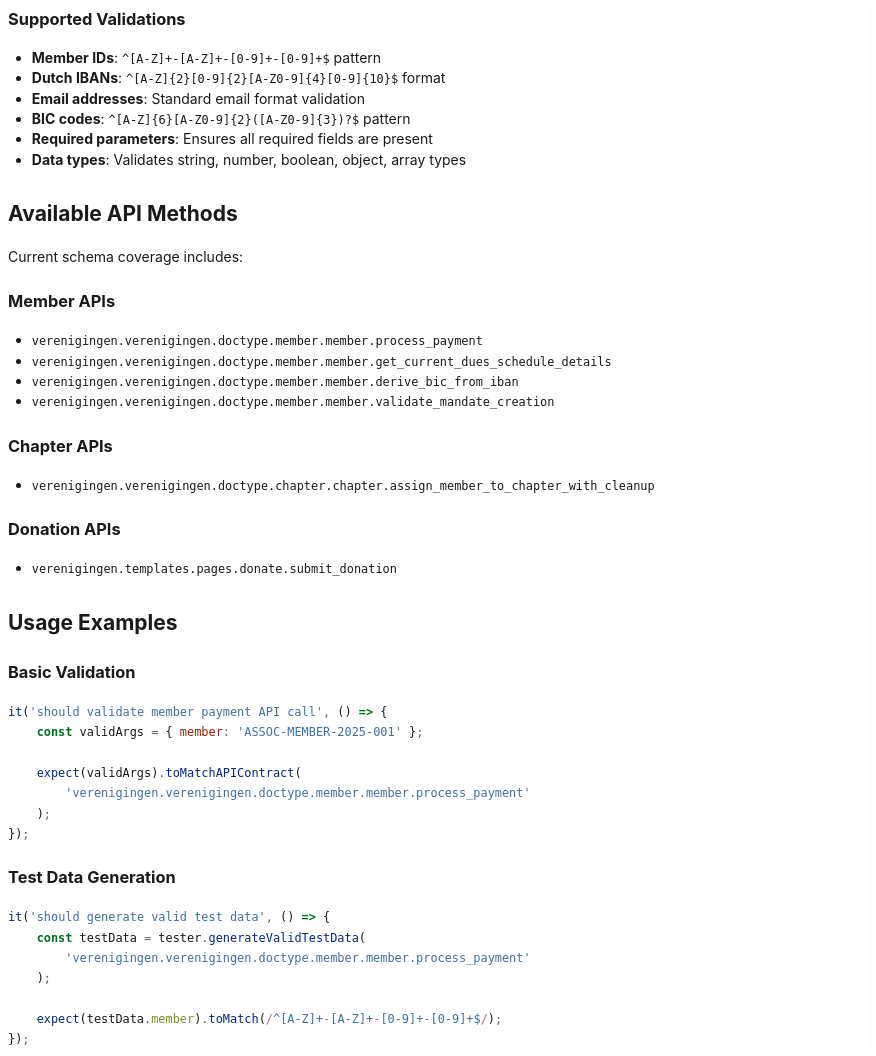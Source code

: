 ### Supported Validations

- **Member IDs**: `^[A-Z]+-[A-Z]+-[0-9]+-[0-9]+$` pattern
- **Dutch IBANs**: `^[A-Z]{2}[0-9]{2}[A-Z0-9]{4}[0-9]{10}$` format
- **Email addresses**: Standard email format validation
- **BIC codes**: `^[A-Z]{6}[A-Z0-9]{2}([A-Z0-9]{3})?$` pattern
- **Required parameters**: Ensures all required fields are present
- **Data types**: Validates string, number, boolean, object, array types

## Available API Methods

Current schema coverage includes:

### Member APIs
- `verenigingen.verenigingen.doctype.member.member.process_payment`
- `verenigingen.verenigingen.doctype.member.member.get_current_dues_schedule_details`
- `verenigingen.verenigingen.doctype.member.member.derive_bic_from_iban`
- `verenigingen.verenigingen.doctype.member.member.validate_mandate_creation`

### Chapter APIs
- `verenigingen.verenigingen.doctype.chapter.chapter.assign_member_to_chapter_with_cleanup`

### Donation APIs
- `verenigingen.templates.pages.donate.submit_donation`

## Usage Examples

### Basic Validation

```javascript
it('should validate member payment API call', () => {
    const validArgs = { member: 'ASSOC-MEMBER-2025-001' };

    expect(validArgs).toMatchAPIContract(
        'verenigingen.verenigingen.doctype.member.member.process_payment'
    );
});
```

### Test Data Generation

```javascript
it('should generate valid test data', () => {
    const testData = tester.generateValidTestData(
        'verenigingen.verenigingen.doctype.member.member.process_payment'
    );

    expect(testData.member).toMatch(/^[A-Z]+-[A-Z]+-[0-9]+-[0-9]+$/);
});
```
